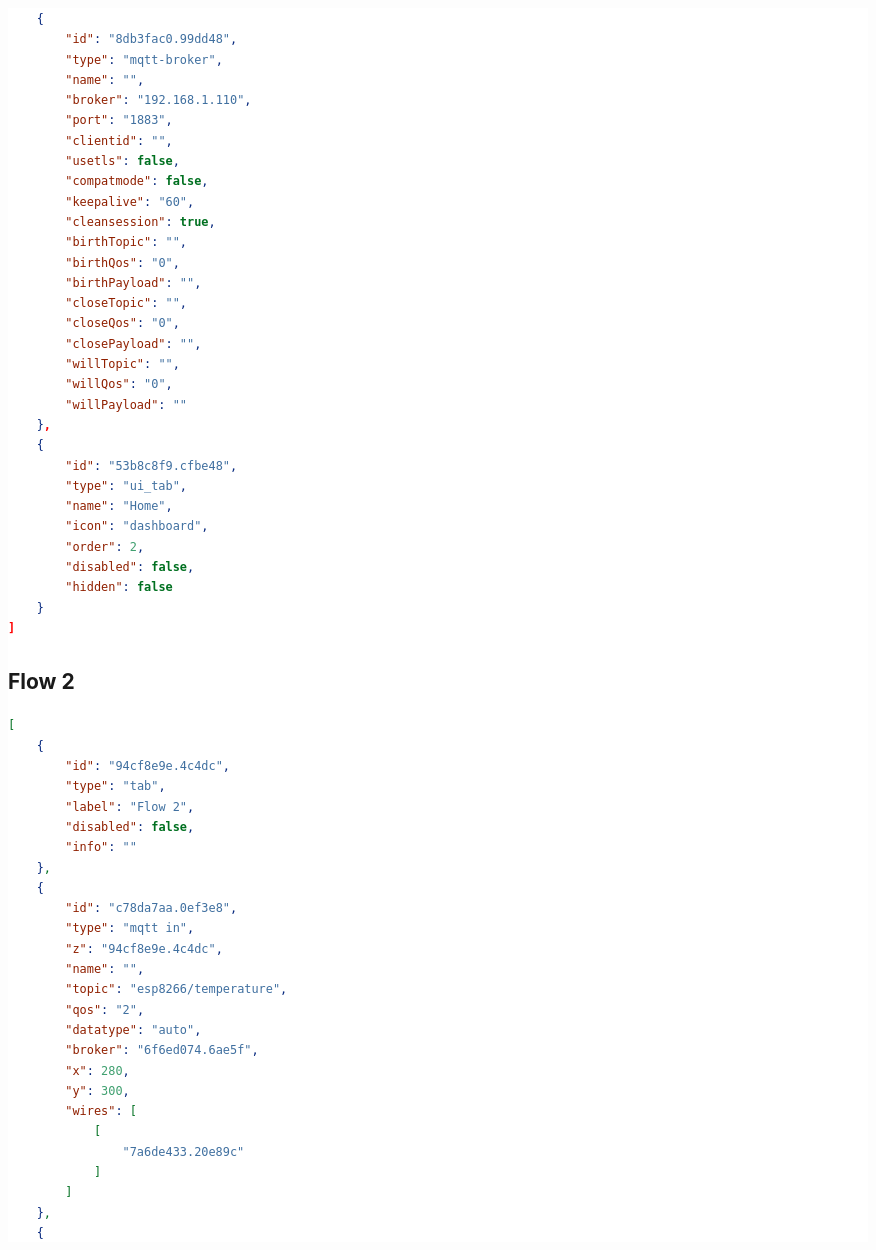 ```json
    {
        "id": "8db3fac0.99dd48",
        "type": "mqtt-broker",
        "name": "",
        "broker": "192.168.1.110",
        "port": "1883",
        "clientid": "",
        "usetls": false,
        "compatmode": false,
        "keepalive": "60",
        "cleansession": true,
        "birthTopic": "",
        "birthQos": "0",
        "birthPayload": "",
        "closeTopic": "",
        "closeQos": "0",
        "closePayload": "",
        "willTopic": "",
        "willQos": "0",
        "willPayload": ""
    },
    {
        "id": "53b8c8f9.cfbe48",
        "type": "ui_tab",
        "name": "Home",
        "icon": "dashboard",
        "order": 2,
        "disabled": false,
        "hidden": false
    }
]

```

## Flow 2
```json
[
    {
        "id": "94cf8e9e.4c4dc",
        "type": "tab",
        "label": "Flow 2",
        "disabled": false,
        "info": ""
    },
    {
        "id": "c78da7aa.0ef3e8",
        "type": "mqtt in",
        "z": "94cf8e9e.4c4dc",
        "name": "",
        "topic": "esp8266/temperature",
        "qos": "2",
        "datatype": "auto",
        "broker": "6f6ed074.6ae5f",
        "x": 280,
        "y": 300,
        "wires": [
            [
                "7a6de433.20e89c"
            ]
        ]
    },
    {
```